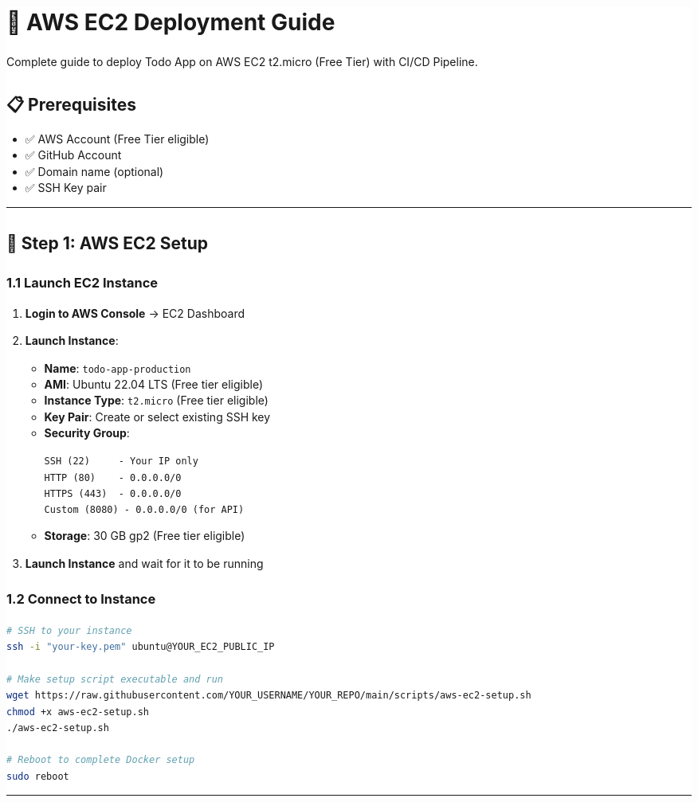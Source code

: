 # 🚀 AWS EC2 Deployment Guide

Complete guide to deploy Todo App on AWS EC2 t2.micro (Free Tier) with CI/CD Pipeline.

## 📋 Prerequisites

- ✅ AWS Account (Free Tier eligible)
- ✅ GitHub Account
- ✅ Domain name (optional)
- ✅ SSH Key pair

---

## 🔧 Step 1: AWS EC2 Setup

### 1.1 Launch EC2 Instance

1. **Login to AWS Console** → EC2 Dashboard
2. **Launch Instance**:
   - **Name**: `todo-app-production`
   - **AMI**: Ubuntu 22.04 LTS (Free tier eligible)
   - **Instance Type**: `t2.micro` (Free tier eligible)
   - **Key Pair**: Create or select existing SSH key
   - **Security Group**:
     ```
     SSH (22)     - Your IP only
     HTTP (80)    - 0.0.0.0/0
     HTTPS (443)  - 0.0.0.0/0
     Custom (8080) - 0.0.0.0/0 (for API)
     ```
   - **Storage**: 30 GB gp2 (Free tier eligible)

3. **Launch Instance** and wait for it to be running

### 1.2 Connect to Instance

```bash
# SSH to your instance
ssh -i "your-key.pem" ubuntu@YOUR_EC2_PUBLIC_IP

# Make setup script executable and run
wget https://raw.githubusercontent.com/YOUR_USERNAME/YOUR_REPO/main/scripts/aws-ec2-setup.sh
chmod +x aws-ec2-setup.sh
./aws-ec2-setup.sh

# Reboot to complete Docker setup
sudo reboot
```

---
